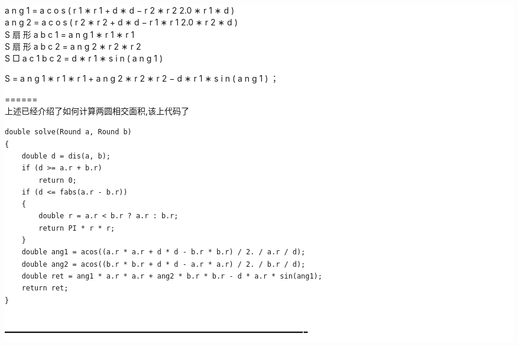 a  n  g  1  =  a  c  o  s  (  r  1  ∗  r  1  \+  d  ∗  d  −  r  2  ∗  r  2
2.0  ∗  r  1  ∗  d  )  
a  n  g  2  =  a  c  o  s  (  r  2  ∗  r  2  \+  d  ∗  d  −  r  1  ∗  r  1
2.0  ∗  r  2  ∗  d  )  
S  扇  形  a  b  c  1  =  a  n  g  1  ∗  r  1  ∗  r  1  
S  扇  形  a  b  c  2  =  a  n  g  2  ∗  r  2  ∗  r  2  
S  □  a  c  1  b  c  2  =  d  ∗  r  1  ∗  s  i  n  (  a  n  g  1  )

S  =  a  n  g  1  ∗  r  1  ∗  r  1  \+  a  n  g  2  ∗  r  2  ∗  r  2  −  d  ∗
r  1  ∗  s  i  n  (  a  n  g  1  )  ；

======  
上述已经介绍了如何计算两圆相交面积,该上代码了

    
    
    double solve(Round a, Round b)
    {
        double d = dis(a, b);
        if (d >= a.r + b.r)
            return 0;
        if (d <= fabs(a.r - b.r))
        {
            double r = a.r < b.r ? a.r : b.r;
            return PI * r * r;
        }
        double ang1 = acos((a.r * a.r + d * d - b.r * b.r) / 2. / a.r / d);
        double ang2 = acos((b.r * b.r + d * d - a.r * a.r) / 2. / b.r / d);
        double ret = ang1 * a.r * a.r + ang2 * b.r * b.r - d * a.r * sin(ang1);
        return ret;
    }
    

##  ————————————————————————-

